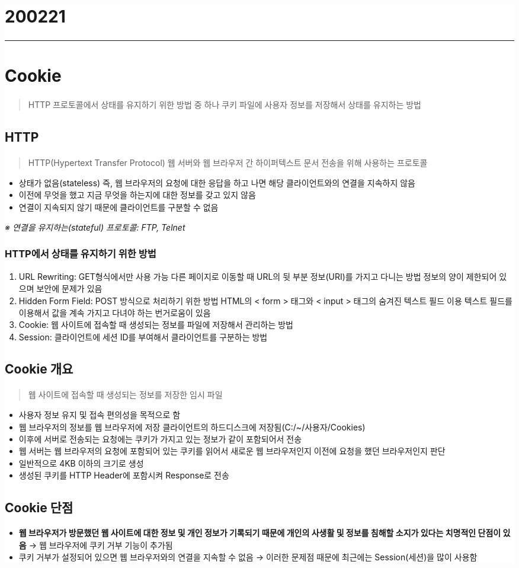 # 200221

---

# Cookie

> HTTP 프로토콜에서 상태를 유지하기 위한 방법 중 하나
> 쿠키 파일에 사용자 정보를 저장해서 상태를 유지하는 방법

## HTTP

> HTTP(Hypertext Transfer Protocol)
> 웹 서버와 웹 브라우저 간 하이퍼텍스트 문서 전송을 위해 사용하는 프로토콜

- 상태가 없음(stateless) 즉, 웹 브라우저의 요청에 대한 응답을 하고 나면
  해당 클라이언트와의 연결을 지속하지 않음
- 이전에 무엇을 했고 지금 무엇을 하는지에 대한 정보를 갖고 있지 않음
- 연결이 지속되지 않기 때문에 클라이언트를 구분할 수 없음

*※ 연결을 유지하는(stateful) 프로토콜: FTP, Telnet*

### HTTP에서 상태를 유지하기 위한 방법

1. URL Rewriting: GET형식에서만 사용 가능
   다른 페이지로 이동할 때 URL의 뒷 부분 정보(URI)를 가지고 다니는 방법
   정보의 양이 제한되어 있으며 보안에 문제가 있음
2. Hidden Form Field: POST 방식으로 처리하기 위한 방법
   HTML의 < form > 태그와 < input > 태그의 숨겨진 텍스트 필드 이용
   텍스트 필드를 이용해서 값을 계속 가지고 다녀야 하는 번거로움이 있음
3. Cookie: 웹 사이트에 접속할 때 생성되는 정보를 파일에 저장해서 관리하는 방법
4. Session: 클라이언트에 세션 ID를 부여해서 클라이언트를 구분하는 방법

## Cookie 개요

> 웹 사이트에 접속할 때 생성되는 정보를 저장한 임시 파일

- 사용자 정보 유지 및 접속 편의성을 목적으로 함
- 웹 브라우저의 정보를 웹 브라우저에 저장
  클라이언트의 하드디스크에 저장됨(C:/~/사용자/Cookies)
- 이후에 서버로 전송되는 요청에는 쿠키가 가지고 있는 정보가 같이 포함되어서 전송
- 웹 서버는 웹 브라우저의 요청에 포함되어 있는 쿠키를 읽어서
  새로운 웹 브라우저인지 이전에 요청을 했던 브라우저인지 판단
- 일반적으로 4KB 이하의 크기로 생성
- 생성된 쿠키를 HTTP Header에 포함시켜 Response로 전송

## Cookie 단점

- **웹 브라우저가 방문했던 웹 사이트에 대한 정보 및 개인 정보가 기록되기 때문에 개인의 사생활 및 정보를 침해할 소지가 있다는 치명적인 단점이 있음**
  → 웹 브라우저에 쿠키 거부 기능이 추가됨
- 쿠키 거부가 설정되어 있으면 웹 브라우저와의 연결을 지속할 수 없음
  → 이러한 문제점 때문에 최근에는 Session(세션)을 많이 사용함
